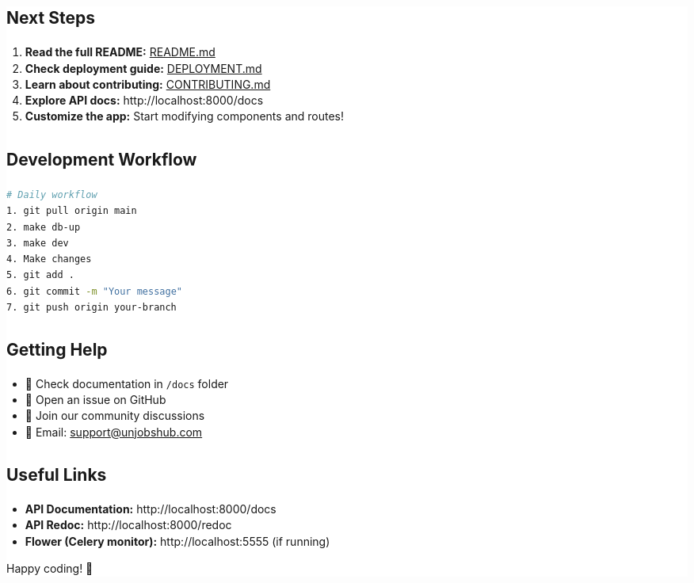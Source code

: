 ## Next Steps

1. **Read the full README:** [README.md](README.md)
2. **Check deployment guide:** [DEPLOYMENT.md](DEPLOYMENT.md)
3. **Learn about contributing:** [CONTRIBUTING.md](CONTRIBUTING.md)
4. **Explore API docs:** http://localhost:8000/docs
5. **Customize the app:** Start modifying components and routes!

## Development Workflow

```bash
# Daily workflow
1. git pull origin main
2. make db-up
3. make dev
4. Make changes
5. git add .
6. git commit -m "Your message"
7. git push origin your-branch
```

## Getting Help

- 📖 Check documentation in `/docs` folder
- 🐛 Open an issue on GitHub
- 💬 Join our community discussions
- 📧 Email: support@unjobshub.com

## Useful Links

- **API Documentation:** http://localhost:8000/docs
- **API Redoc:** http://localhost:8000/redoc
- **Flower (Celery monitor):** http://localhost:5555 (if running)

Happy coding! 🎉



